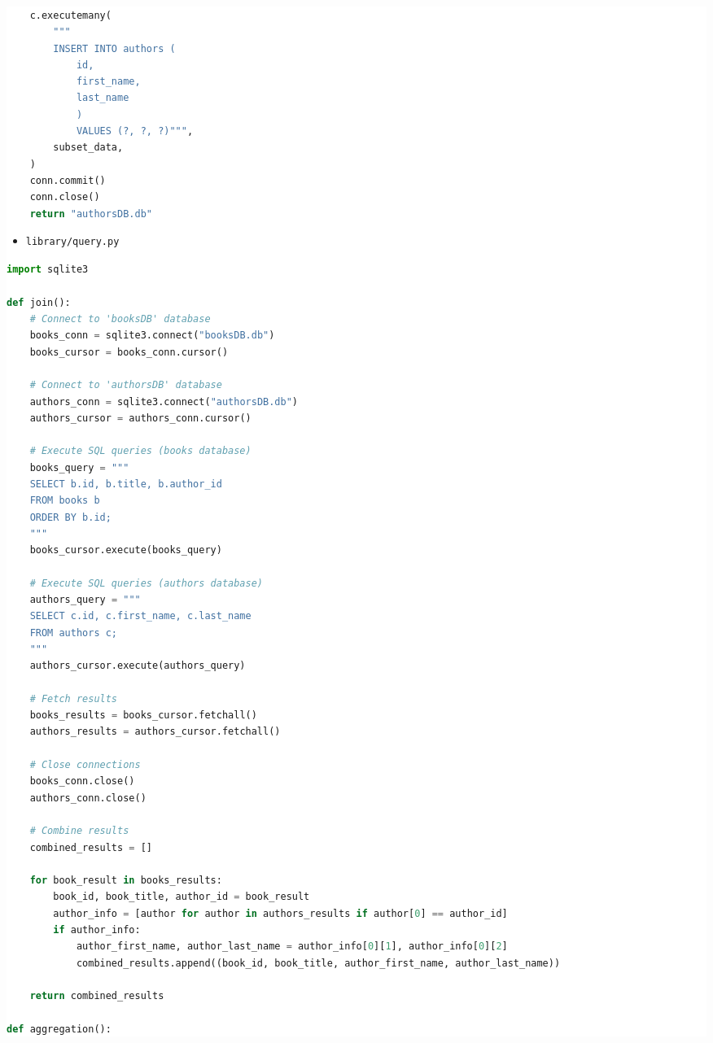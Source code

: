 ```Python
    c.executemany(
        """
        INSERT INTO authors (
            id,
            first_name,
            last_name
            ) 
            VALUES (?, ?, ?)""",
        subset_data,
    )
    conn.commit()
    conn.close()
    return "authorsDB.db"
```

* `library/query.py`</br>
```Python
import sqlite3

def join():
    # Connect to 'booksDB' database
    books_conn = sqlite3.connect("booksDB.db")
    books_cursor = books_conn.cursor()

    # Connect to 'authorsDB' database
    authors_conn = sqlite3.connect("authorsDB.db")
    authors_cursor = authors_conn.cursor()

    # Execute SQL queries (books database)
    books_query = """
    SELECT b.id, b.title, b.author_id
    FROM books b
    ORDER BY b.id;
    """
    books_cursor.execute(books_query)

    # Execute SQL queries (authors database)
    authors_query = """
    SELECT c.id, c.first_name, c.last_name
    FROM authors c;
    """
    authors_cursor.execute(authors_query)

    # Fetch results
    books_results = books_cursor.fetchall()
    authors_results = authors_cursor.fetchall()

    # Close connections
    books_conn.close()
    authors_conn.close()

    # Combine results
    combined_results = []

    for book_result in books_results:
        book_id, book_title, author_id = book_result
        author_info = [author for author in authors_results if author[0] == author_id]
        if author_info:
            author_first_name, author_last_name = author_info[0][1], author_info[0][2]
            combined_results.append((book_id, book_title, author_first_name, author_last_name))

    return combined_results

def aggregation():
```